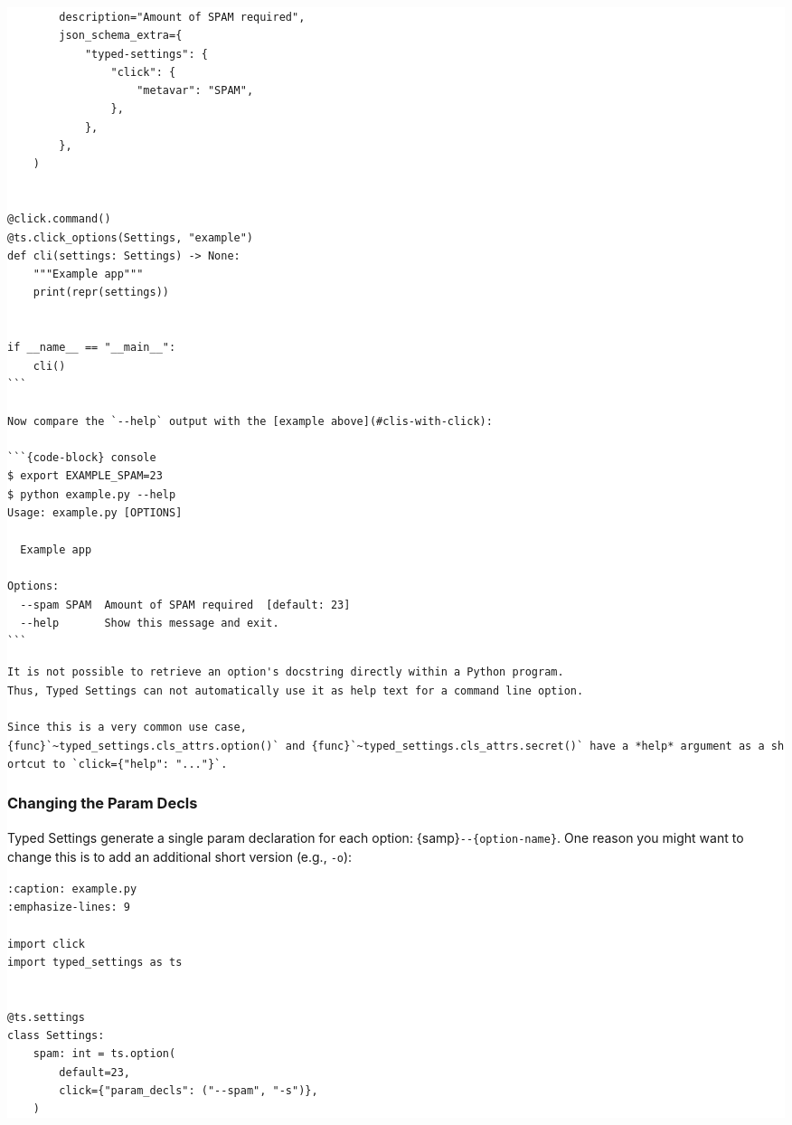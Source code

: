 ````{tab} Pydantic
        description="Amount of SPAM required",
        json_schema_extra={
            "typed-settings": {
                "click": {
                    "metavar": "SPAM",
                },
            },
        },
    )


@click.command()
@ts.click_options(Settings, "example")
def cli(settings: Settings) -> None:
    """Example app"""
    print(repr(settings))


if __name__ == "__main__":
    cli()
```

Now compare the `--help` output with the [example above](#clis-with-click):

```{code-block} console
$ export EXAMPLE_SPAM=23
$ python example.py --help
Usage: example.py [OPTIONS]

  Example app

Options:
  --spam SPAM  Amount of SPAM required  [default: 23]
  --help       Show this message and exit.
```
````

```{note}
It is not possible to retrieve an option's docstring directly within a Python program.
Thus, Typed Settings can not automatically use it as help text for a command line option.

Since this is a very common use case,
{func}`~typed_settings.cls_attrs.option()` and {func}`~typed_settings.cls_attrs.secret()` have a *help* argument as a shortcut to `click={"help": "..."}`.
```

### Changing the Param Decls

Typed Settings generate a single param declaration for each option: {samp}`--{option-name}`.
One reason you might want to change this is to add an additional short version (e.g., `-o`):

```{code-block} python
:caption: example.py
:emphasize-lines: 9

import click
import typed_settings as ts


@ts.settings
class Settings:
    spam: int = ts.option(
        default=23,
        click={"param_decls": ("--spam", "-s")},
    )
```

[attrs_derived_attributes]: https://www.attrs.org/en/stable/init.html#derived-attributes
[click]: https://click.palletsprojects.com
[option groups]: https://click-option-group.readthedocs.io